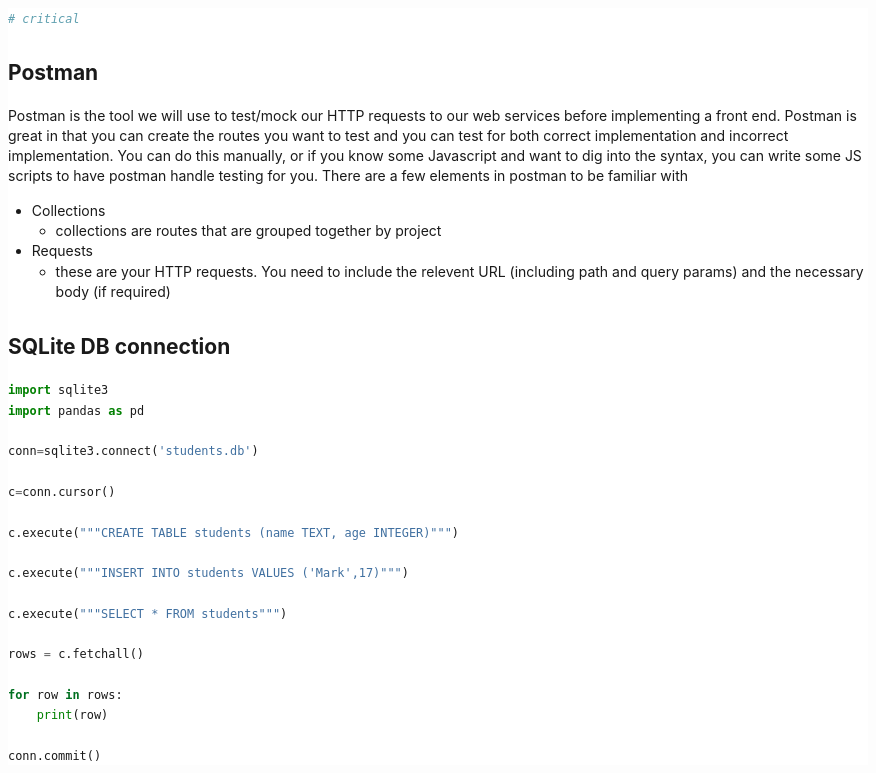 ```python
# critical
```
## Postman
Postman is the tool we will use to test/mock our HTTP requests to our web services before implementing a front end. Postman is great in that you can create the routes you want to test and you can test for both correct implementation and incorrect implementation. You can do this manually, or if you know some Javascript and want to dig into the syntax, you can write some JS scripts to have postman handle testing for you. There are a few elements in postman to be familiar with
- Collections
    - collections are routes that are grouped together by project
- Requests
    - these are your HTTP requests. You need to include the relevent URL (including path and query params) and the necessary body (if required)

## SQLite DB connection
```python
import sqlite3
import pandas as pd

conn=sqlite3.connect('students.db')

c=conn.cursor()

c.execute("""CREATE TABLE students (name TEXT, age INTEGER)""")

c.execute("""INSERT INTO students VALUES ('Mark',17)""")

c.execute("""SELECT * FROM students""")

rows = c.fetchall()

for row in rows:
    print(row)

conn.commit()
```